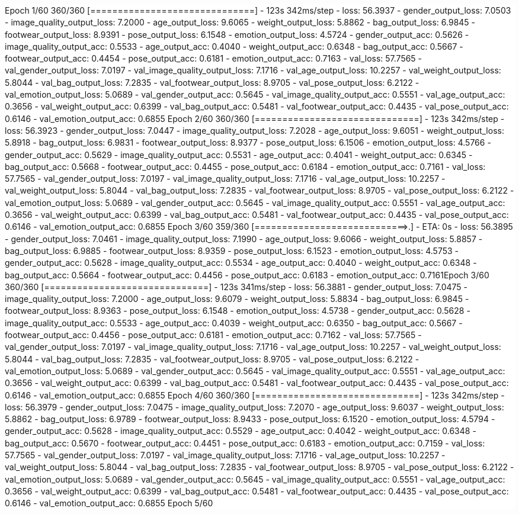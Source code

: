 Epoch 1/60
360/360 [==============================] - 123s 342ms/step - loss: 56.3937 - gender_output_loss: 7.0503 - image_quality_output_loss: 7.2000 - age_output_loss: 9.6065 - weight_output_loss: 5.8862 - bag_output_loss: 6.9845 - footwear_output_loss: 8.9391 - pose_output_loss: 6.1548 - emotion_output_loss: 4.5724 - gender_output_acc: 0.5626 - image_quality_output_acc: 0.5533 - age_output_acc: 0.4040 - weight_output_acc: 0.6348 - bag_output_acc: 0.5667 - footwear_output_acc: 0.4454 - pose_output_acc: 0.6181 - emotion_output_acc: 0.7163 - val_loss: 57.7565 - val_gender_output_loss: 7.0197 - val_image_quality_output_loss: 7.1716 - val_age_output_loss: 10.2257 - val_weight_output_loss: 5.8044 - val_bag_output_loss: 7.2835 - val_footwear_output_loss: 8.9705 - val_pose_output_loss: 6.2122 - val_emotion_output_loss: 5.0689 - val_gender_output_acc: 0.5645 - val_image_quality_output_acc: 0.5551 - val_age_output_acc: 0.3656 - val_weight_output_acc: 0.6399 - val_bag_output_acc: 0.5481 - val_footwear_output_acc: 0.4435 - val_pose_output_acc: 0.6146 - val_emotion_output_acc: 0.6855
Epoch 2/60
360/360 [==============================] - 123s 342ms/step - loss: 56.3923 - gender_output_loss: 7.0447 - image_quality_output_loss: 7.2028 - age_output_loss: 9.6051 - weight_output_loss: 5.8918 - bag_output_loss: 6.9831 - footwear_output_loss: 8.9377 - pose_output_loss: 6.1506 - emotion_output_loss: 4.5766 - gender_output_acc: 0.5629 - image_quality_output_acc: 0.5531 - age_output_acc: 0.4041 - weight_output_acc: 0.6345 - bag_output_acc: 0.5668 - footwear_output_acc: 0.4455 - pose_output_acc: 0.6184 - emotion_output_acc: 0.7161 - val_loss: 57.7565 - val_gender_output_loss: 7.0197 - val_image_quality_output_loss: 7.1716 - val_age_output_loss: 10.2257 - val_weight_output_loss: 5.8044 - val_bag_output_loss: 7.2835 - val_footwear_output_loss: 8.9705 - val_pose_output_loss: 6.2122 - val_emotion_output_loss: 5.0689 - val_gender_output_acc: 0.5645 - val_image_quality_output_acc: 0.5551 - val_age_output_acc: 0.3656 - val_weight_output_acc: 0.6399 - val_bag_output_acc: 0.5481 - val_footwear_output_acc: 0.4435 - val_pose_output_acc: 0.6146 - val_emotion_output_acc: 0.6855
Epoch 3/60
359/360 [============================>.] - ETA: 0s - loss: 56.3895 - gender_output_loss: 7.0461 - image_quality_output_loss: 7.1990 - age_output_loss: 9.6066 - weight_output_loss: 5.8857 - bag_output_loss: 6.9885 - footwear_output_loss: 8.9359 - pose_output_loss: 6.1523 - emotion_output_loss: 4.5753 - gender_output_acc: 0.5628 - image_quality_output_acc: 0.5534 - age_output_acc: 0.4040 - weight_output_acc: 0.6348 - bag_output_acc: 0.5664 - footwear_output_acc: 0.4456 - pose_output_acc: 0.6183 - emotion_output_acc: 0.7161Epoch 3/60
360/360 [==============================] - 123s 341ms/step - loss: 56.3881 - gender_output_loss: 7.0475 - image_quality_output_loss: 7.2000 - age_output_loss: 9.6079 - weight_output_loss: 5.8834 - bag_output_loss: 6.9845 - footwear_output_loss: 8.9363 - pose_output_loss: 6.1548 - emotion_output_loss: 4.5738 - gender_output_acc: 0.5628 - image_quality_output_acc: 0.5533 - age_output_acc: 0.4039 - weight_output_acc: 0.6350 - bag_output_acc: 0.5667 - footwear_output_acc: 0.4456 - pose_output_acc: 0.6181 - emotion_output_acc: 0.7162 - val_loss: 57.7565 - val_gender_output_loss: 7.0197 - val_image_quality_output_loss: 7.1716 - val_age_output_loss: 10.2257 - val_weight_output_loss: 5.8044 - val_bag_output_loss: 7.2835 - val_footwear_output_loss: 8.9705 - val_pose_output_loss: 6.2122 - val_emotion_output_loss: 5.0689 - val_gender_output_acc: 0.5645 - val_image_quality_output_acc: 0.5551 - val_age_output_acc: 0.3656 - val_weight_output_acc: 0.6399 - val_bag_output_acc: 0.5481 - val_footwear_output_acc: 0.4435 - val_pose_output_acc: 0.6146 - val_emotion_output_acc: 0.6855
Epoch 4/60
360/360 [==============================] - 123s 342ms/step - loss: 56.3979 - gender_output_loss: 7.0475 - image_quality_output_loss: 7.2070 - age_output_loss: 9.6037 - weight_output_loss: 5.8862 - bag_output_loss: 6.9789 - footwear_output_loss: 8.9433 - pose_output_loss: 6.1520 - emotion_output_loss: 4.5794 - gender_output_acc: 0.5628 - image_quality_output_acc: 0.5529 - age_output_acc: 0.4042 - weight_output_acc: 0.6348 - bag_output_acc: 0.5670 - footwear_output_acc: 0.4451 - pose_output_acc: 0.6183 - emotion_output_acc: 0.7159 - val_loss: 57.7565 - val_gender_output_loss: 7.0197 - val_image_quality_output_loss: 7.1716 - val_age_output_loss: 10.2257 - val_weight_output_loss: 5.8044 - val_bag_output_loss: 7.2835 - val_footwear_output_loss: 8.9705 - val_pose_output_loss: 6.2122 - val_emotion_output_loss: 5.0689 - val_gender_output_acc: 0.5645 - val_image_quality_output_acc: 0.5551 - val_age_output_acc: 0.3656 - val_weight_output_acc: 0.6399 - val_bag_output_acc: 0.5481 - val_footwear_output_acc: 0.4435 - val_pose_output_acc: 0.6146 - val_emotion_output_acc: 0.6855
Epoch 5/60